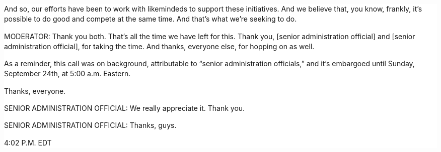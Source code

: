 And so, our efforts have been to work with likemindeds to support these
initiatives. And we believe that, you know, frankly, it’s possible to do
good and compete at the same time. And that’s what we’re seeking to do.

MODERATOR: Thank you both. That’s all the time we have left for this.
Thank you, \[senior administration official\] and \[senior
administration official\], for taking the time. And thanks, everyone
else, for hopping on as well.

As a reminder, this call was on background, attributable to “senior
administration officials,” and it’s embargoed until Sunday, September
24th, at 5:00 a.m. Eastern.

Thanks, everyone.

SENIOR ADMINISTRATION OFFICIAL: We really appreciate it. Thank you.

SENIOR ADMINISTRATION OFFICIAL: Thanks, guys.

4:02 P.M. EDT
